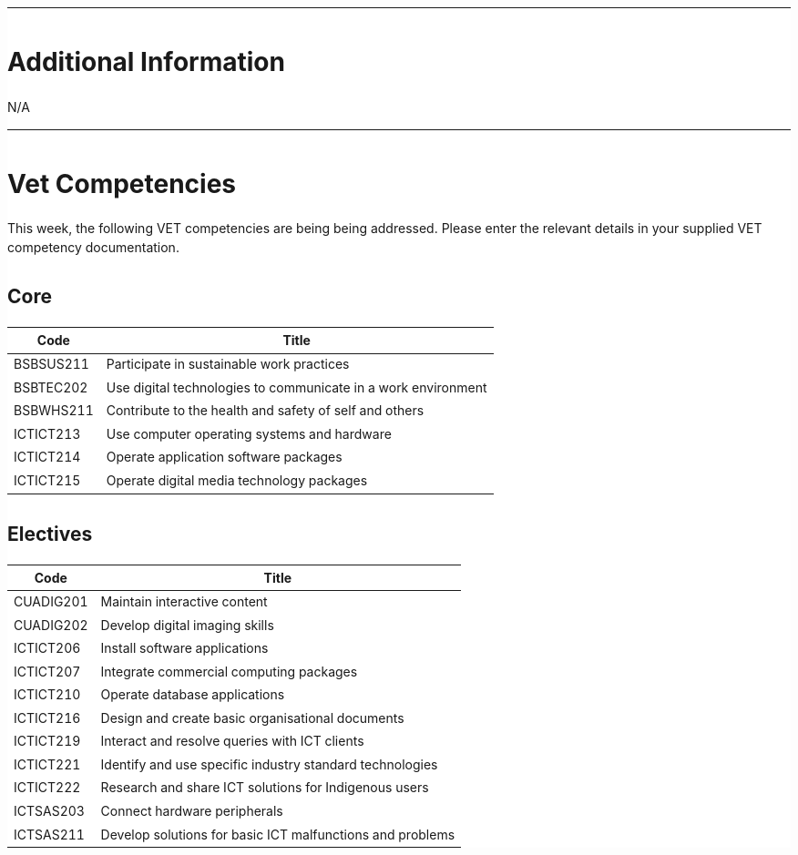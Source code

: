 
---

  

# Additional Information

  

N/A

  

---

  

# Vet Competencies

  

This week, the following VET competencies are being being addressed. Please enter the relevant details in your supplied VET competency documentation.

  

## Core

  

| Code | Title |
| --- | --- |
| BSBSUS211 | Participate in sustainable work practices |
| BSBTEC202 | Use digital technologies to communicate in a work environment |
| BSBWHS211 | Contribute to the health and safety of self and others |
| ICTICT213 | Use computer operating systems and hardware |
| ICTICT214 | Operate application software packages |
| ICTICT215 | Operate digital media technology packages |

  

## Electives

  

| Code | Title |
| --- | --- |
| CUADIG201 | Maintain interactive content |
| CUADIG202 | Develop digital imaging skills |
| ICTICT206 | Install software applications |
| ICTICT207 | Integrate commercial computing packages |
| ICTICT210 | Operate database applications |
| ICTICT216 | Design and create basic organisational documents |
| ICTICT219 | Interact and resolve queries with ICT clients |
| ICTICT221 | Identify and use specific industry standard technologies |
| ICTICT222 | Research and share ICT solutions for Indigenous users |
| ICTSAS203 | Connect hardware peripherals |
| ICTSAS211 | Develop solutions for basic ICT malfunctions and problems |